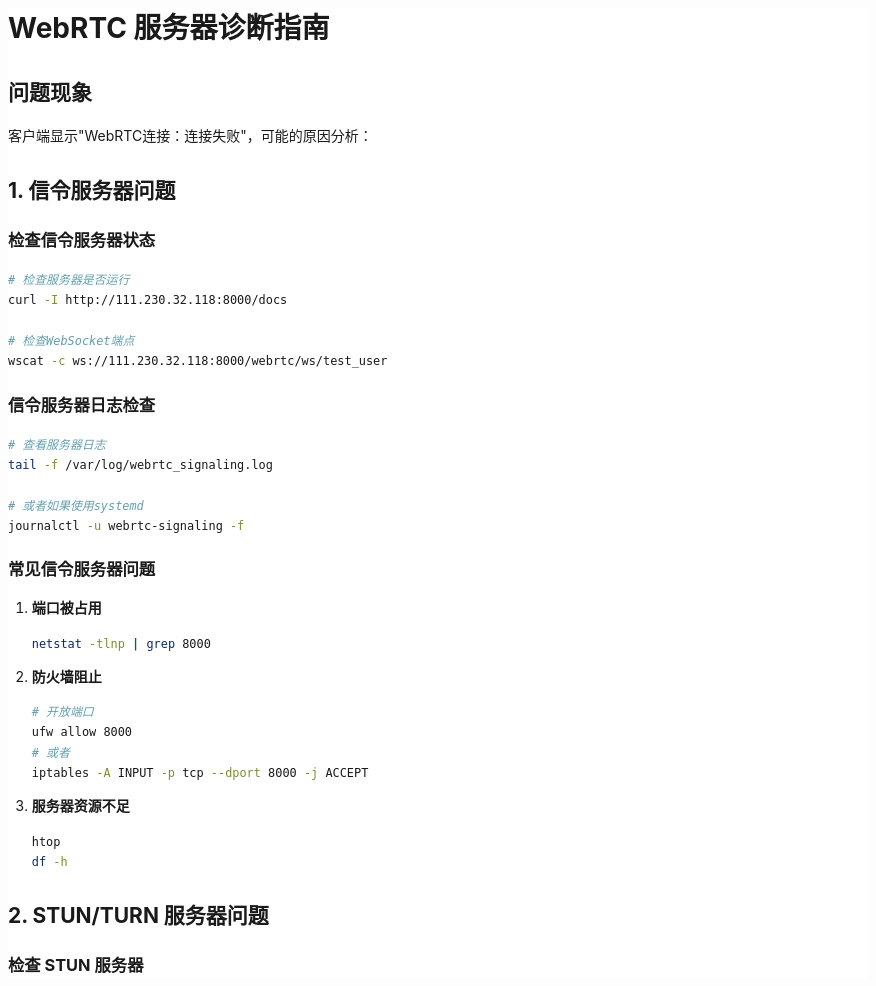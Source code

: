 # WebRTC 服务器诊断指南

## 问题现象

客户端显示"WebRTC连接：连接失败"，可能的原因分析：

## 1. 信令服务器问题

### 检查信令服务器状态

```bash
# 检查服务器是否运行
curl -I http://111.230.32.118:8000/docs

# 检查WebSocket端点
wscat -c ws://111.230.32.118:8000/webrtc/ws/test_user
```

### 信令服务器日志检查

```bash
# 查看服务器日志
tail -f /var/log/webrtc_signaling.log

# 或者如果使用systemd
journalctl -u webrtc-signaling -f
```

### 常见信令服务器问题

1. **端口被占用**
   ```bash
   netstat -tlnp | grep 8000
   ```

2. **防火墙阻止**
   ```bash
   # 开放端口
   ufw allow 8000
   # 或者
   iptables -A INPUT -p tcp --dport 8000 -j ACCEPT
   ```

3. **服务器资源不足**
   ```bash
   htop
   df -h
   ```

## 2. STUN/TURN 服务器问题

### 检查 STUN 服务器
